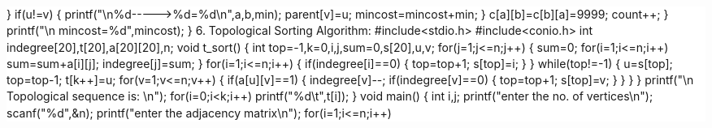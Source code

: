 }
if(u!=v)
{
printf("\n%d----->%d=%d\n",a,b,min);
parent[v]=u;
mincost=mincost+min;
}
c[a][b]=c[b][a]=9999;
count++;
}
printf("\n mincost=%d",mincost);
}
6.
Topological Sorting Algorithm:
#include<stdio.h>
#include<conio.h>
int indegree[20],t[20],a[20][20],n;
void t_sort()
{
int top=-1,k=0,i,j,sum=0,s[20],u,v;
for(j=1;j<=n;j++)
{
sum=0;
for(i=1;i<=n;i++)
sum=sum+a[i][j];
indegree[j]=sum;
}
for(i=1;i<=n;i++)
{
if(indegree[i]==0)
{
top=top+1;
s[top]=i;
}
}
while(top!=-1)
{
u=s[top];
top=top-1;
t[k++]=u;
for(v=1;v<=n;v++)
{
if(a[u][v]==1)
{
indegree[v]--;
if(indegree[v]==0)
{
top=top+1;
s[top]=v;
}
}
}
}
printf("\n Topological sequence is: \n");
for(i=0;i<k;i++)
printf("%d\t",t[i]);
}
void main()
{
int i,j;
printf("enter the no. of vertices\n");
scanf("%d",&n);
printf("enter the adjacency matrix\n");
for(i=1;i<=n;i++)